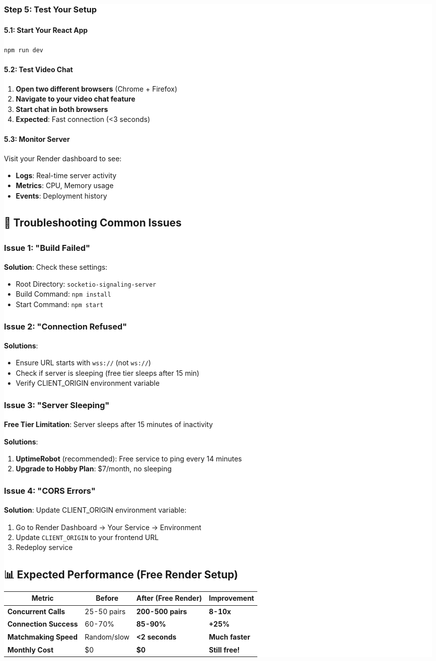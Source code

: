 ### **Step 5: Test Your Setup**

#### **5.1: Start Your React App**
```bash
npm run dev
```

#### **5.2: Test Video Chat**
1. **Open two different browsers** (Chrome + Firefox)
2. **Navigate to your video chat feature**
3. **Start chat in both browsers**
4. **Expected**: Fast connection (<3 seconds)

#### **5.3: Monitor Server**
Visit your Render dashboard to see:
- **Logs**: Real-time server activity
- **Metrics**: CPU, Memory usage
- **Events**: Deployment history

## 🔧 **Troubleshooting Common Issues**

### **Issue 1: "Build Failed"**
**Solution**: Check these settings:
- Root Directory: `socketio-signaling-server`
- Build Command: `npm install`
- Start Command: `npm start`

### **Issue 2: "Connection Refused"**
**Solutions**:
- Ensure URL starts with `wss://` (not `ws://`)
- Check if server is sleeping (free tier sleeps after 15 min)
- Verify CLIENT_ORIGIN environment variable

### **Issue 3: "Server Sleeping"**
**Free Tier Limitation**: Server sleeps after 15 minutes of inactivity

**Solutions**:
1. **UptimeRobot** (recommended): Free service to ping every 14 minutes
2. **Upgrade to Hobby Plan**: $7/month, no sleeping

### **Issue 4: "CORS Errors"**
**Solution**: Update CLIENT_ORIGIN environment variable:
1. Go to Render Dashboard → Your Service → Environment
2. Update `CLIENT_ORIGIN` to your frontend URL
3. Redeploy service

## 📊 **Expected Performance (Free Render Setup)**

| Metric | Before | After (Free Render) | Improvement |
|--------|--------|-------------------|-------------|
| **Concurrent Calls** | 25-50 pairs | **200-500 pairs** | **8-10x** |
| **Connection Success** | 60-70% | **85-90%** | **+25%** |
| **Matchmaking Speed** | Random/slow | **<2 seconds** | **Much faster** |
| **Monthly Cost** | $0 | **$0** | **Still free!** |
